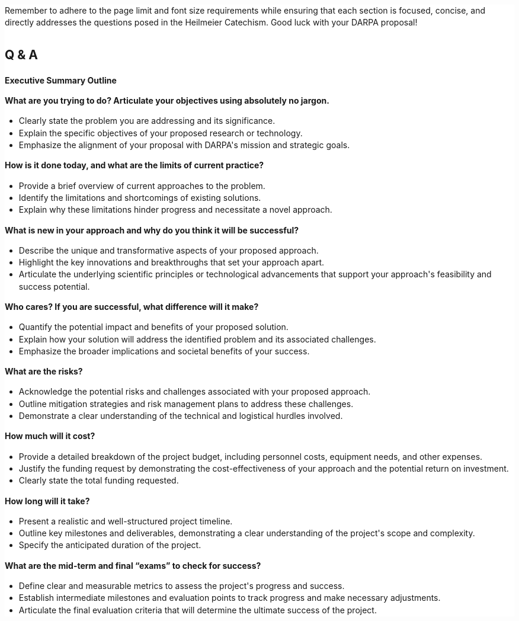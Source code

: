 Remember to adhere to the page limit and font size requirements while ensuring that each section is focused, concise, and directly addresses the questions posed in the Heilmeier Catechism. Good luck with your DARPA proposal!

## Q & A

**Executive Summary Outline**

**What are you trying to do? Articulate your objectives using absolutely no jargon.**

* Clearly state the problem you are addressing and its significance.
* Explain the specific objectives of your proposed research or technology.
* Emphasize the alignment of your proposal with DARPA's mission and strategic goals.

**How is it done today, and what are the limits of current practice?**

* Provide a brief overview of current approaches to the problem.
* Identify the limitations and shortcomings of existing solutions.
* Explain why these limitations hinder progress and necessitate a novel approach.

**What is new in your approach and why do you think it will be successful?**

* Describe the unique and transformative aspects of your proposed approach.
* Highlight the key innovations and breakthroughs that set your approach apart.
* Articulate the underlying scientific principles or technological advancements that support your approach's feasibility and success potential.

**Who cares? If you are successful, what difference will it make?**

* Quantify the potential impact and benefits of your proposed solution.
* Explain how your solution will address the identified problem and its associated challenges.
* Emphasize the broader implications and societal benefits of your success.

**What are the risks?**

* Acknowledge the potential risks and challenges associated with your proposed approach.
* Outline mitigation strategies and risk management plans to address these challenges.
* Demonstrate a clear understanding of the technical and logistical hurdles involved.

**How much will it cost?**

* Provide a detailed breakdown of the project budget, including personnel costs, equipment needs, and other expenses.
* Justify the funding request by demonstrating the cost-effectiveness of your approach and the potential return on investment.
* Clearly state the total funding requested.

**How long will it take?**

* Present a realistic and well-structured project timeline.
* Outline key milestones and deliverables, demonstrating a clear understanding of the project's scope and complexity.
* Specify the anticipated duration of the project.

**What are the mid-term and final “exams” to check for success?**

* Define clear and measurable metrics to assess the project's progress and success.
* Establish intermediate milestones and evaluation points to track progress and make necessary adjustments.
* Articulate the final evaluation criteria that will determine the ultimate success of the project.
